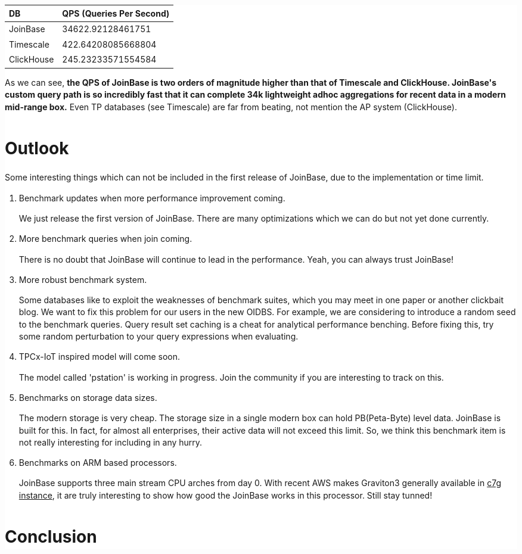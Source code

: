 |DB | QPS (Queries Per Second)|
|:--- |:---|
| JoinBase |  34622.92128461751 |
| Timescale | 422.64208085668804  |
| ClickHouse | 245.23233571554584  |

As we can see, **the QPS of JoinBase is two orders of magnitude higher than that of Timescale and ClickHouse. JoinBase's custom query path is so incredibly fast that it can complete 34k lightweight adhoc aggregations for recent data in a modern mid-range box.** Even TP databases (see Timescale) are far from beating, not mention the AP system (ClickHouse). 

# Outlook

Some interesting things which can not be included in the first release of JoinBase, due to the implementation or time limit.

1. Benchmark updates when more performance improvement coming.

   We just release the first version of JoinBase. There are many optimizations which we can do but not yet done currently.

2. More benchmark queries when join coming.

   There is no doubt that JoinBase will continue to lead in the performance. Yeah, you can always trust JoinBase!

3. More robust benchmark system.

   Some databases like to exploit the weaknesses of benchmark suites, which you may meet in one paper or another clickbait blog. We want to fix this problem for our users in the new OIDBS. For example, we are considering to introduce a random seed to the benchmark queries. Query result set caching is a cheat for analytical performance benching. Before fixing this, try some random perturbation to your query expressions when evaluating.

4. TPCx-IoT inspired model will come soon. 

    The model called 'pstation' is working in progress. Join the community if you are interesting to track on this.

5. Benchmarks on storage data sizes.

   The modern storage is very cheap. The storage size in a single modern box can hold PB(Peta-Byte) level data. JoinBase is built for this. In fact, for almost all enterprises, their active data will not exceed this limit. So, we think this benchmark item is not really interesting for including in any hurry. 

6. Benchmarks on ARM based processors.  

    JoinBase supports three main stream CPU arches from day 0. With recent AWS makes Graviton3 generally available in [c7g instance](https://aws.amazon.com/ec2/instance-types/c7g/), it are truly interesting to show how good the JoinBase works in this processor. Still stay tunned!

# Conclusion
